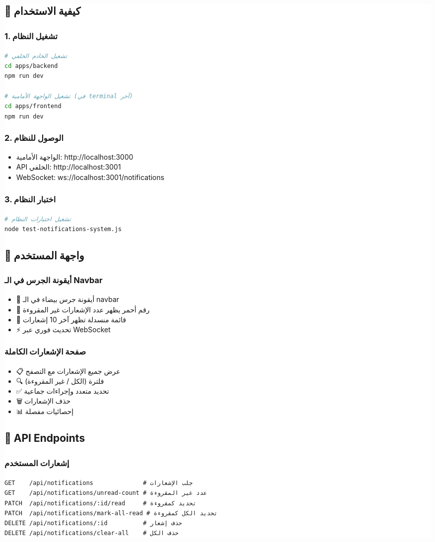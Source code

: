 ## 🚀 كيفية الاستخدام

### 1. تشغيل النظام

```bash
# تشغيل الخادم الخلفي
cd apps/backend
npm run dev

# تشغيل الواجهة الأمامية (في terminal آخر)
cd apps/frontend
npm run dev
```

### 2. الوصول للنظام

- الواجهة الأمامية: http://localhost:3000
- API الخلفي: http://localhost:3001
- WebSocket: ws://localhost:3001/notifications

### 3. اختبار النظام

```bash
# تشغيل اختبارات النظام
node test-notifications-system.js
```

## 🎨 واجهة المستخدم

### أيقونة الجرس في الـ Navbar
- 🔔 أيقونة جرس بيضاء في الـ navbar
- 🔴 رقم أحمر يظهر عدد الإشعارات غير المقروءة
- 📱 قائمة منسدلة تظهر آخر 10 إشعارات
- ⚡ تحديث فوري عبر WebSocket

### صفحة الإشعارات الكاملة
- 📋 عرض جميع الإشعارات مع التصفح
- 🔍 فلترة (الكل / غير المقروءة)
- ✅ تحديد متعدد وإجراءات جماعية
- 🗑️ حذف الإشعارات
- 📊 إحصائيات مفصلة

## 📡 API Endpoints

### إشعارات المستخدم
```http
GET    /api/notifications              # جلب الإشعارات
GET    /api/notifications/unread-count # عدد غير المقروءة
PATCH  /api/notifications/:id/read     # تحديد كمقروءة
PATCH  /api/notifications/mark-all-read # تحديد الكل كمقروءة
DELETE /api/notifications/:id          # حذف إشعار
DELETE /api/notifications/clear-all    # حذف الكل
```
